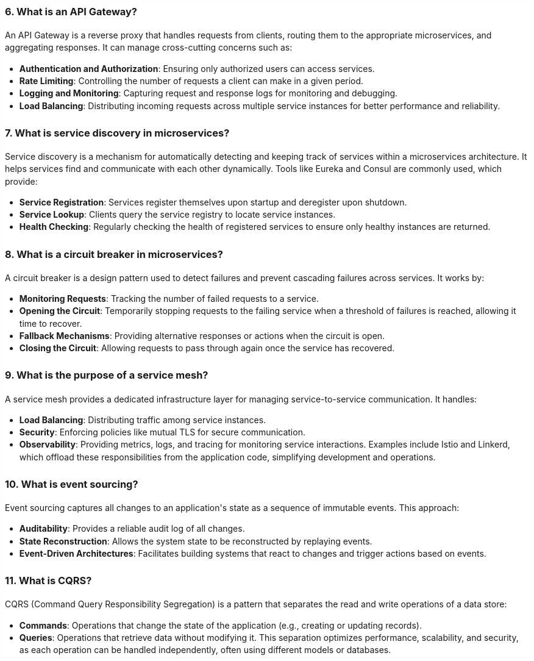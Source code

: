### 6. What is an API Gateway?
An API Gateway is a reverse proxy that handles requests from clients, routing them to the appropriate microservices, and aggregating responses. It can manage cross-cutting concerns such as:
- **Authentication and Authorization**: Ensuring only authorized users can access services.
- **Rate Limiting**: Controlling the number of requests a client can make in a given period.
- **Logging and Monitoring**: Capturing request and response logs for monitoring and debugging.
- **Load Balancing**: Distributing incoming requests across multiple service instances for better performance and reliability.

### 7. What is service discovery in microservices?
Service discovery is a mechanism for automatically detecting and keeping track of services within a microservices architecture. It helps services find and communicate with each other dynamically. Tools like Eureka and Consul are commonly used, which provide:
- **Service Registration**: Services register themselves upon startup and deregister upon shutdown.
- **Service Lookup**: Clients query the service registry to locate service instances.
- **Health Checking**: Regularly checking the health of registered services to ensure only healthy instances are returned.

### 8. What is a circuit breaker in microservices?
A circuit breaker is a design pattern used to detect failures and prevent cascading failures across services. It works by:
- **Monitoring Requests**: Tracking the number of failed requests to a service.
- **Opening the Circuit**: Temporarily stopping requests to the failing service when a threshold of failures is reached, allowing it time to recover.
- **Fallback Mechanisms**: Providing alternative responses or actions when the circuit is open.
- **Closing the Circuit**: Allowing requests to pass through again once the service has recovered.

### 9. What is the purpose of a service mesh?
A service mesh provides a dedicated infrastructure layer for managing service-to-service communication. It handles:
- **Load Balancing**: Distributing traffic among service instances.
- **Security**: Enforcing policies like mutual TLS for secure communication.
- **Observability**: Providing metrics, logs, and tracing for monitoring service interactions.
Examples include Istio and Linkerd, which offload these responsibilities from the application code, simplifying development and operations.

### 10. What is event sourcing?
Event sourcing captures all changes to an application's state as a sequence of immutable events. This approach:
- **Auditability**: Provides a reliable audit log of all changes.
- **State Reconstruction**: Allows the system state to be reconstructed by replaying events.
- **Event-Driven Architectures**: Facilitates building systems that react to changes and trigger actions based on events.

### 11. What is CQRS?
CQRS (Command Query Responsibility Segregation) is a pattern that separates the read and write operations of a data store:
- **Commands**: Operations that change the state of the application (e.g., creating or updating records).
- **Queries**: Operations that retrieve data without modifying it.
This separation optimizes performance, scalability, and security, as each operation can be handled independently, often using different models or databases.
